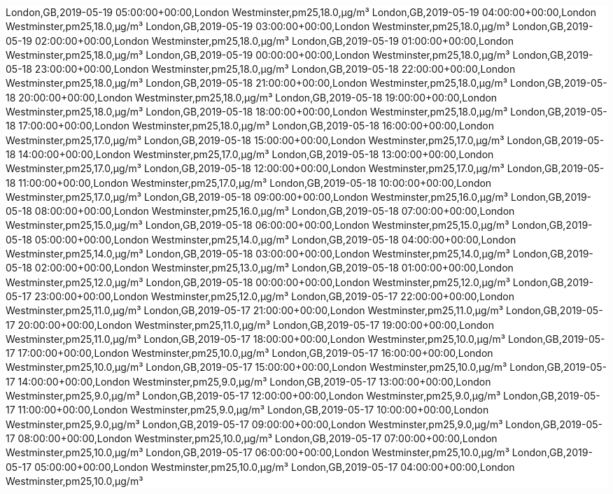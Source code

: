 London,GB,2019-05-19 05:00:00+00:00,London Westminster,pm25,18.0,µg/m³
London,GB,2019-05-19 04:00:00+00:00,London Westminster,pm25,18.0,µg/m³
London,GB,2019-05-19 03:00:00+00:00,London Westminster,pm25,18.0,µg/m³
London,GB,2019-05-19 02:00:00+00:00,London Westminster,pm25,18.0,µg/m³
London,GB,2019-05-19 01:00:00+00:00,London Westminster,pm25,18.0,µg/m³
London,GB,2019-05-19 00:00:00+00:00,London Westminster,pm25,18.0,µg/m³
London,GB,2019-05-18 23:00:00+00:00,London Westminster,pm25,18.0,µg/m³
London,GB,2019-05-18 22:00:00+00:00,London Westminster,pm25,18.0,µg/m³
London,GB,2019-05-18 21:00:00+00:00,London Westminster,pm25,18.0,µg/m³
London,GB,2019-05-18 20:00:00+00:00,London Westminster,pm25,18.0,µg/m³
London,GB,2019-05-18 19:00:00+00:00,London Westminster,pm25,18.0,µg/m³
London,GB,2019-05-18 18:00:00+00:00,London Westminster,pm25,18.0,µg/m³
London,GB,2019-05-18 17:00:00+00:00,London Westminster,pm25,18.0,µg/m³
London,GB,2019-05-18 16:00:00+00:00,London Westminster,pm25,17.0,µg/m³
London,GB,2019-05-18 15:00:00+00:00,London Westminster,pm25,17.0,µg/m³
London,GB,2019-05-18 14:00:00+00:00,London Westminster,pm25,17.0,µg/m³
London,GB,2019-05-18 13:00:00+00:00,London Westminster,pm25,17.0,µg/m³
London,GB,2019-05-18 12:00:00+00:00,London Westminster,pm25,17.0,µg/m³
London,GB,2019-05-18 11:00:00+00:00,London Westminster,pm25,17.0,µg/m³
London,GB,2019-05-18 10:00:00+00:00,London Westminster,pm25,17.0,µg/m³
London,GB,2019-05-18 09:00:00+00:00,London Westminster,pm25,16.0,µg/m³
London,GB,2019-05-18 08:00:00+00:00,London Westminster,pm25,16.0,µg/m³
London,GB,2019-05-18 07:00:00+00:00,London Westminster,pm25,15.0,µg/m³
London,GB,2019-05-18 06:00:00+00:00,London Westminster,pm25,15.0,µg/m³
London,GB,2019-05-18 05:00:00+00:00,London Westminster,pm25,14.0,µg/m³
London,GB,2019-05-18 04:00:00+00:00,London Westminster,pm25,14.0,µg/m³
London,GB,2019-05-18 03:00:00+00:00,London Westminster,pm25,14.0,µg/m³
London,GB,2019-05-18 02:00:00+00:00,London Westminster,pm25,13.0,µg/m³
London,GB,2019-05-18 01:00:00+00:00,London Westminster,pm25,12.0,µg/m³
London,GB,2019-05-18 00:00:00+00:00,London Westminster,pm25,12.0,µg/m³
London,GB,2019-05-17 23:00:00+00:00,London Westminster,pm25,12.0,µg/m³
London,GB,2019-05-17 22:00:00+00:00,London Westminster,pm25,11.0,µg/m³
London,GB,2019-05-17 21:00:00+00:00,London Westminster,pm25,11.0,µg/m³
London,GB,2019-05-17 20:00:00+00:00,London Westminster,pm25,11.0,µg/m³
London,GB,2019-05-17 19:00:00+00:00,London Westminster,pm25,11.0,µg/m³
London,GB,2019-05-17 18:00:00+00:00,London Westminster,pm25,10.0,µg/m³
London,GB,2019-05-17 17:00:00+00:00,London Westminster,pm25,10.0,µg/m³
London,GB,2019-05-17 16:00:00+00:00,London Westminster,pm25,10.0,µg/m³
London,GB,2019-05-17 15:00:00+00:00,London Westminster,pm25,10.0,µg/m³
London,GB,2019-05-17 14:00:00+00:00,London Westminster,pm25,9.0,µg/m³
London,GB,2019-05-17 13:00:00+00:00,London Westminster,pm25,9.0,µg/m³
London,GB,2019-05-17 12:00:00+00:00,London Westminster,pm25,9.0,µg/m³
London,GB,2019-05-17 11:00:00+00:00,London Westminster,pm25,9.0,µg/m³
London,GB,2019-05-17 10:00:00+00:00,London Westminster,pm25,9.0,µg/m³
London,GB,2019-05-17 09:00:00+00:00,London Westminster,pm25,9.0,µg/m³
London,GB,2019-05-17 08:00:00+00:00,London Westminster,pm25,10.0,µg/m³
London,GB,2019-05-17 07:00:00+00:00,London Westminster,pm25,10.0,µg/m³
London,GB,2019-05-17 06:00:00+00:00,London Westminster,pm25,10.0,µg/m³
London,GB,2019-05-17 05:00:00+00:00,London Westminster,pm25,10.0,µg/m³
London,GB,2019-05-17 04:00:00+00:00,London Westminster,pm25,10.0,µg/m³

